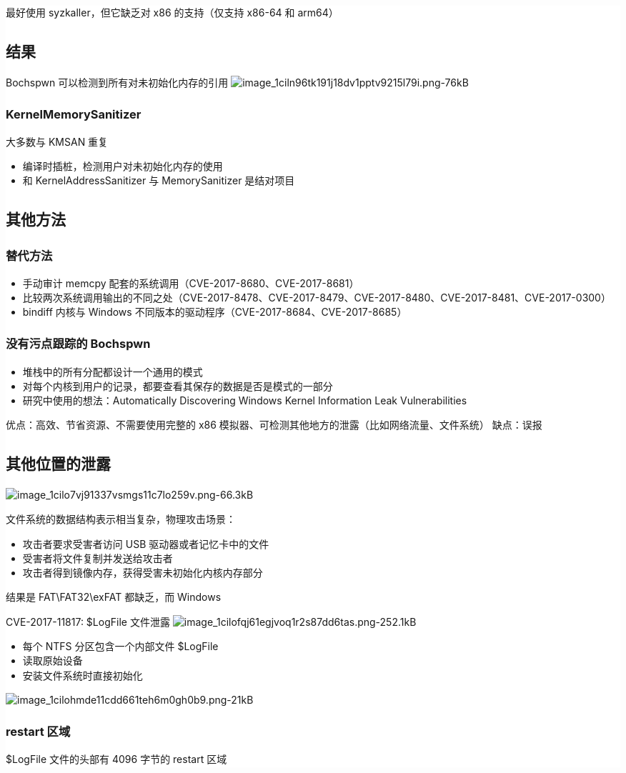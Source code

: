 最好使用 syzkaller，但它缺乏对 x86 的支持（仅支持 x86-64 和 arm64）

## 结果
Bochspwn 可以检测到所有对未初始化内存的引用
![image_1ciln96tk191j18dv1pptv9215l79i.png-76kB][35]

### KernelMemorySanitizer

大多数与 KMSAN 重复

 - 编译时插桩，检测用户对未初始化内存的使用
 - 和 KernelAddressSanitizer 与 MemorySanitizer 是结对项目

## 其他方法
### 替代方法

 - 手动审计 memcpy 配套的系统调用（CVE-2017-8680、CVE-2017-8681）
 - 比较两次系统调用输出的不同之处（CVE-2017-8478、CVE-2017-8479、CVE-2017-8480、CVE-2017-8481、CVE-2017-0300）
 - bindiff 内核与 Windows 不同版本的驱动程序（CVE-2017-8684、CVE-2017-8685）

### 没有污点跟踪的 Bochspwn

 - 堆栈中的所有分配都设计一个通用的模式
 - 对每个内核到用户的记录，都要查看其保存的数据是否是模式的一部分
 - 研究中使用的想法：Automatically Discovering Windows Kernel Information Leak Vulnerabilities

优点：高效、节省资源、不需要使用完整的 x86 模拟器、可检测其他地方的泄露（比如网络流量、文件系统）
缺点：误报

## 其他位置的泄露
![image_1cilo7vj91337vsmgs11c7lo259v.png-66.3kB][36]

文件系统的数据结构表示相当复杂，物理攻击场景：

 - 攻击者要求受害者访问 USB 驱动器或者记忆卡中的文件
 - 受害者将文件复制并发送给攻击者
 - 攻击者得到镜像内存，获得受害未初始化内核内存部分

结果是 FAT\FAT32\exFAT 都缺乏，而 Windows

CVE-2017-11817: $LogFile 文件泄露
![image_1cilofqj61egjvoq1r2s87dd6tas.png-252.1kB][37]

 - 每个 NTFS 分区包含一个内部文件 $LogFile
 - 读取原始设备
 - 安装文件系统时直接初始化

![image_1cilohmde11cdd661teh6m0gh0b9.png-21kB][38]

### restart 区域
$LogFile 文件的头部有 4096 字节的 restart 区域


  [1]: http://static.zybuluo.com/Titan/u1rewj55v69j7qy3fzybtb4l/image_1ciecblvb18bb9sbb1214va1n8t9.png
  [2]: http://static.zybuluo.com/Titan/a1hqytfa4avppbpqq4iggh4q/image_1ciecij88186j1q01idu1r0f1j0m.png
  [3]: http://static.zybuluo.com/Titan/hs4lqj7pre2ou84a55otk4jw/image_1cieoeqf9qrrmvvnp31km65de13.png
  [4]: http://static.zybuluo.com/Titan/qp9bvz9etqxknwqy66ozrkw2/image_1cieoj3al1hpejp71osd1c6asb61g.png
  [5]: http://static.zybuluo.com/Titan/ivjuy4b7e699iz37kzs3mywr/image_1cieomle64sip1p1auvdei1es52d.png
  [6]: http://static.zybuluo.com/Titan/yaysefjvf6f9sxk7l1nzbsli/image_1cieovn4fe8984t97cdr105b3a.png
  [7]: http://static.zybuluo.com/Titan/yf1j6qpacmi60446swavedwv/image_1ciep8vfitk0mv9l5n1k2o1ssb47.png
  [8]: http://static.zybuluo.com/Titan/f2tfdexmrs7pefinqiuej8fy/image_1ciepfs23ere1ggp14s41tkbo5s4k.png
  [9]: http://static.zybuluo.com/Titan/yz359y3jpvhxa9t0kxcla3rj/image_1cieptnl6hade21o3cfah1f4c51.png
  [10]: http://static.zybuluo.com/Titan/u85sg6z2kueqpw968prj41fv/image_1cieq4l653upa8ddfipa61vao5u.png
  [11]: http://static.zybuluo.com/Titan/o6vlgs9dnwcbap1dsctvv5lp/image_1cieq6pb115mb1io2dm51p7d10ak6b.png
  [12]: http://static.zybuluo.com/Titan/liwfck6b89zng1l4rdvr24x7/image_1cier382f13en1t9empmvol1e4b6o.png
  [13]: http://static.zybuluo.com/Titan/yvto8armvxbxuu109pcohksh/image_1cilq0egq1evc1a21hd07roq5oc3.png
  [14]: http://static.zybuluo.com/Titan/evm9orp9nbm73h8452l81bkh/image_1cilq1nb6t19ub6t1n6o81rb9cg.png
  [15]: http://static.zybuluo.com/Titan/vdlultq54d9bfvywavjsgsff/image_1cilq3a3sfhc2vr1m7lekh2vuct.png
  [16]: http://static.zybuluo.com/Titan/df0s5y632dutyagwle1rqi4c/image_1cilq4agi1vha2bd863q311bovda.png
  [17]: http://static.zybuluo.com/Titan/exswp74oi4i06q4w834trn58/image_1cilq5ruk1c0qjo7lf33q8m4hdn.png
  [18]: http://static.zybuluo.com/Titan/1up65m08raz055gxiir74azv/image_1cilqgh6sqrq1udphrtajai9ne4.png
  [19]: http://static.zybuluo.com/Titan/ytpy15uikt1jal838k7bu3ce/image_1cilqkhd73ftr691vl419mj19lneh.png
  [20]: http://static.zybuluo.com/Titan/shrhkzu9xiu3pz5yipf9whzb/image_1cilqlea14jaakv1jr2ei314uneu.png
  [21]: http://static.zybuluo.com/Titan/3mn9zegrcrs03q51xr5brjf3/image_1cilqppim42euena6tp797asfb.png
  [22]: http://static.zybuluo.com/Titan/r7fz279i02kuku1mj947rqfk/image_1cilrl8ti18jqctr128cvuhds1fo.png
  [23]: http://static.zybuluo.com/Titan/d2pp25gvnztj5an6ghlektut/image_1cilrop2nqmak8ce491lp91vsog5.png
  [24]: http://static.zybuluo.com/Titan/65w5picr89x6eemlg5qd45f4/image_1cilsmqvo1u09valn63k25t9agi.png
  [25]: http://static.zybuluo.com/Titan/c694i2j6q8f8yxyorzlpt5fz/image_1cilspelk7uk1d1u1dei12011c5gv.png
  [26]: http://static.zybuluo.com/Titan/xhnljxwqaskyh3jxpxpc1310/image_1cilsruq01rr51iql96g1qags7ehs.png
  [27]: http://static.zybuluo.com/Titan/o56xxkyd3iekh8ce56fnb25k/image_1cilsv4ga106jqkb1r9a1hu83sti9.png
  [28]: http://static.zybuluo.com/Titan/4f8lcxhbtf0bszc9ksrxznhh/image_1cilt0it41p0s2tcil915211l75im.png
  [29]: http://static.zybuluo.com/Titan/r4j29h1ay3niv4f9yfwwm13b/image_1cilk1mt3vntedc1smnu5cqp5c.png
  [30]: http://static.zybuluo.com/Titan/dfl29yu9g3979nj24sib6el0/image_1cill2dsv1g8tfm52u712m73lv2p.png
  [31]: http://static.zybuluo.com/Titan/kp7cxnqgvhrb7sz6el38r37l/image_1cille89rsjoefp7js49q14ds4i.png
  [32]: http://static.zybuluo.com/Titan/56xm46ag4wabexbo490nfz3s/image_1cilltu9fgp9kn1d981nfs17qk6o.png
  [33]: http://static.zybuluo.com/Titan/5ytmmlt8392w2v3gvfppn5yx/image_1cilluncubbnlajq1c1oj11q2l78.png
  [34]: http://static.zybuluo.com/Titan/krbk302nx2bzmmtsfrwgka26/image_1cillvnv112aakbtlrqjq51dn85.png
  [35]: http://static.zybuluo.com/Titan/ofh1w0ov8ajhxozst6v0vjtp/image_1ciln96tk191j18dv1pptv9215l79i.png
  [36]: http://static.zybuluo.com/Titan/5h5tkv3d3jttynib7nvfo37e/image_1cilo7vj91337vsmgs11c7lo259v.png
  [37]: http://static.zybuluo.com/Titan/xz5p2fybw08w4zmp1s37q9el/image_1cilofqj61egjvoq1r2s87dd6tas.png
  [38]: http://static.zybuluo.com/Titan/emrupldczwj2j7fhntzx4ody/image_1cilohmde11cdd661teh6m0gh0b9.png
  [39]: http://static.zybuluo.com/Titan/ksq4zp7jtsip84l105ew0nd6/image_1cilotndk69ajeglic1sgfuktbm.png